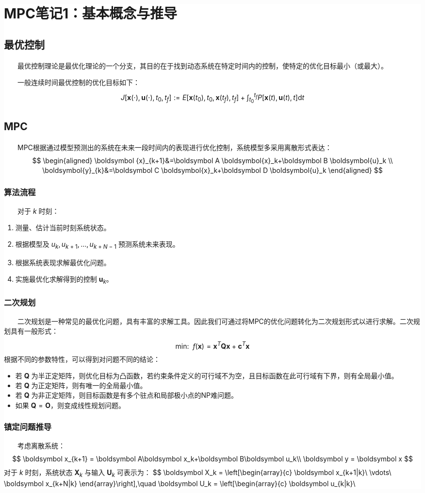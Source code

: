 # MPC笔记1：基本概念与推导

## 最优控制

　　最优控制理论是最优化理论的一个分支，其目的在于找到动态系统在特定时间内的控制，使特定的优化目标最小（或最大）。

　　一般连续时间最优控制的优化目标如下：
$$
J\left[\boldsymbol{x}(\cdot), \boldsymbol{u}(\cdot), t_{0}, t_{f}\right]:=E\left[\boldsymbol{x}\left(t_{0}\right), t_{0}, \boldsymbol{x}\left(t_{f}\right), t_{f}\right]+\int_{t_{0}}^{t_{f}} P[\boldsymbol{x}(t), \boldsymbol{u}(t), t] \mathrm{d} t
$$

## MPC

　　MPC根据通过模型预测出的系统在未来一段时间内的表现进行优化控制，系统模型多采用离散形式表达：
$$
\begin{aligned}
\boldsymbol {x}_{k+1}&=\boldsymbol A \boldsymbol{x}_k+\boldsymbol B \boldsymbol{u}_k \\
\boldsymbol{y}_{k}&=\boldsymbol C \boldsymbol{x}_k+\boldsymbol D \boldsymbol{u}_k
\end{aligned}
$$

### 算法流程

　　对于 $k$ 时刻：

1. 测量、估计当前时刻系统状态。

2. 根据模型及 $u_k,u_{k+1},...,u_{k+N-1}$ 预测系统未来表现。

3. 根据系统表现求解最优化问题。

4. 实施最优化求解得到的控制 $\boldsymbol u_k$。

### 二次规划

　　二次规划是一种常见的最优化问题，具有丰富的求解工具。因此我们可通过将MPC的优化问题转化为二次规划形式以进行求解。二次规划具有一般形式：
$$
\text{min:}\ \ f(\boldsymbol x)=\boldsymbol x^T\boldsymbol Q\boldsymbol x+\boldsymbol c^T\boldsymbol x
$$
根据不同的参数特性，可以得到对问题不同的结论：

- 若 $\boldsymbol Q$ 为半正定矩阵，则优化目标为凸函数，若约束条件定义的可行域不为空，且目标函数在此可行域有下界，则有全局最小值。
- 若 $\boldsymbol Q$ 为正定矩阵，则有唯一的全局最小值。
- 若 $\boldsymbol Q$ 为非正定矩阵，则目标函数是有多个驻点和局部极小点的NP难问题。
- 如果 $\boldsymbol Q=\boldsymbol O$，则变成线性规划问题。

### 镇定问题推导

　　考虑离散系统：
$$
\boldsymbol x_{k+1} = \boldsymbol A\boldsymbol x_k+\boldsymbol B\boldsymbol u_k\\
\boldsymbol y = \boldsymbol x
$$
对于 $k$ 时刻，系统状态 $\boldsymbol X_k$ 与输入 $\boldsymbol U_k$ 可表示为：
$$
\boldsymbol X_k = \left[\begin{array}{c}
\boldsymbol x_{k+1|k}\\
\vdots\\
\boldsymbol x_{k+N|k}
\end{array}\right],\quad
\boldsymbol U_k = \left[\begin{array}{c}
\boldsymbol u_{k|k}\\